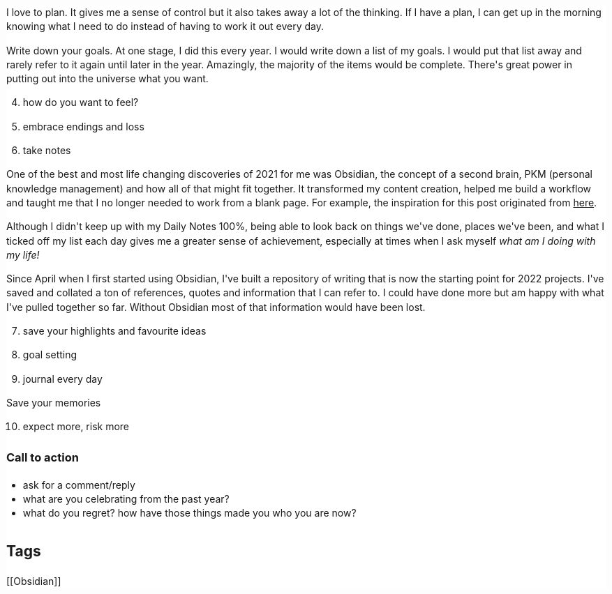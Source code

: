 I love to plan. It gives me a sense of control but it also takes away a lot of the thinking. If I have a plan, I can get up in the morning knowing what I need to do instead of having to work it out every day.

Write down your goals. At one stage, I did this every year. I would write down a list of my goals. I would put that list away and rarely refer to it again until later in the year. Amazingly, the majority of the items would be complete. There's great power in putting out into the universe what you want.

4. how do you want to feel?

5. embrace endings and loss

6. take notes

One of the best and most life changing discoveries of 2021 for me was Obsidian, the concept of a second brain, PKM (personal knowledge management) and how all of that might fit together. It transformed my content creation, helped me build a workflow and taught me that I no longer needed to work from a blank page. For example, the inspiration for this post originated from [here](https://medium.com/mind-cafe/ten-things-to-upgrade-your-life-in-2022-1c08922f75e3). 

Although I didn't keep up with my Daily Notes 100%, being able to look back on things we've done, places we've been, and what I ticked off my list each day gives me a greater sense of achievement, especially at times when I ask myself *what am I doing with my life!*

Since April when I first started using Obsidian, I've built a repository of writing that is now the starting point for 2022 projects. I've saved and collated a ton of references, quotes and information that I can refer to. I could have done more but am happy with what I've pulled together so far. Without Obsidian most of that information would have been lost.

7. save your highlights and favourite ideas

8. goal setting

9. journal every day

Save your memories

10. expect more, risk more



### Call to action
- ask for a comment/reply
- what are you celebrating from the past year?
- what do you regret? how have those things made you who you are now?

## Tags

[[Obsidian]]
